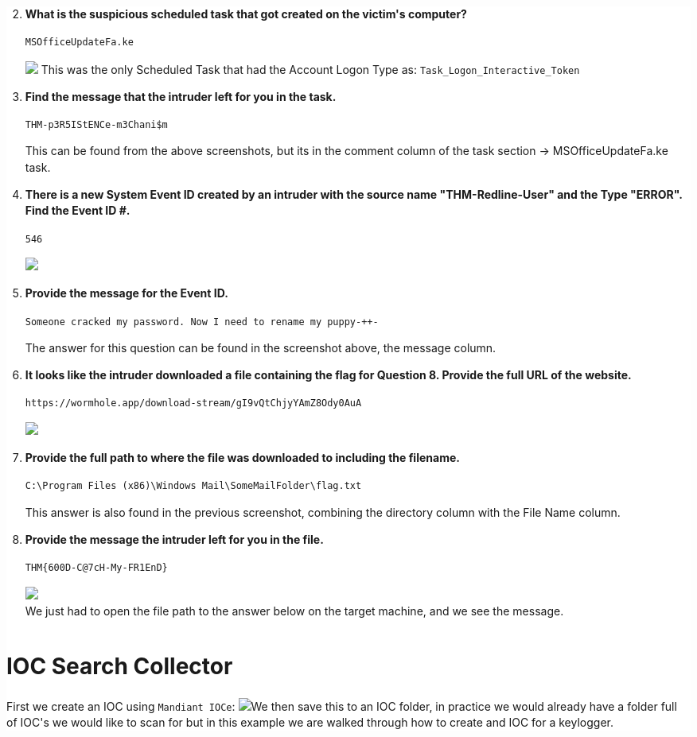 2. **What is the suspicious scheduled task that got created on the victim's computer?**
   ```plaintext
   MSOfficeUpdateFa.ke
   ```
	![](c0b2f214d32bde61c2ccd98cf82833aa.png)
	This was the only Scheduled Task that had the Account Logon Type as: ```Task_Logon_Interactive_Token ```

3. **Find the message that the intruder left for you in the task.**
   ```plaintext
   THM-p3R5IStENCe-m3Chani$m
   ```
	This can be found from the above screenshots, but its in the comment column of the task section -> MSOfficeUpdateFa.ke task.

4. **There is a new System Event ID created by an intruder with the source name "THM-Redline-User" and the Type "ERROR". Find the Event ID #.**
   ```plaintext
   546
   ```
	![](bc6c093c3425d474bf2b79b0c656ce91.png)

5. **Provide the message for the Event ID.**
   ```plaintext
   Someone cracked my password. Now I need to rename my puppy-++-
   ```
	 The answer for this question can be found in the screenshot above, the message column.

6. **It looks like the intruder downloaded a file containing the flag for Question 8. Provide the full URL of the website.**
   ```plaintext
   https://wormhole.app/download-stream/gI9vQtChjyYAmZ8Ody0AuA
   ```
	 ![](a78eff5e95f869fb9a42d3232a32c21e.png)

7. **Provide the full path to where the file was downloaded to including the filename.**
   ```plaintext
   C:\Program Files (x86)\Windows Mail\SomeMailFolder\flag.txt
   ```
	 This answer is also found in the previous screenshot, combining the directory column with the File Name column.
 
8. **Provide the message the intruder left for you in the file.**
   ```plaintext
   THM{600D-C@7cH-My-FR1EnD}
   ```
	![](34e7595b29c3208066731cd7971532f8.png)<br>
	We just had to open the file path to the answer below on the target machine, and we see the message.

# IOC Search Collector

First we create an IOC using `Mandiant IOCe`:
![](168feb38c6fe19a588e5b923e4fd1b02.png)We then save this to an IOC folder, in practice we would already have a folder full of IOC's we would like to scan for but in this example we are walked through how to create and IOC for a keylogger.  
